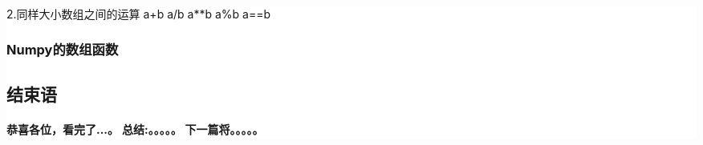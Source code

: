 

2.同样大小数组之间的运算
a+b		a/b		a**b		a%b			a==b




### Numpy的数组函数



## 结束语
 **恭喜各位，看完了...。**
**总结:。。。。。**
**下一篇将。。。。。**








